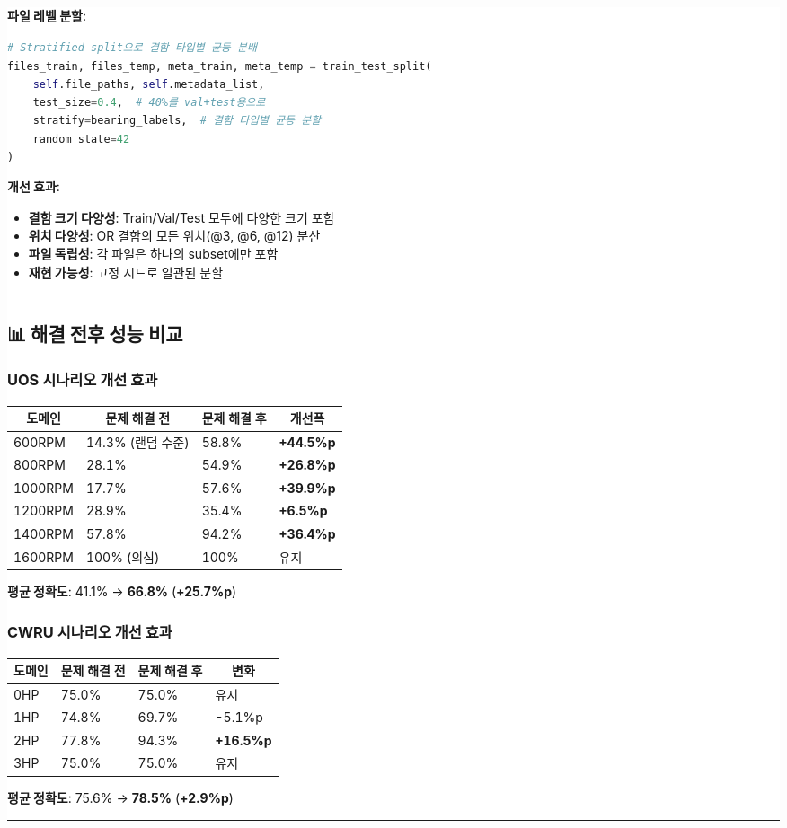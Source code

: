 **파일 레벨 분할**:
```python
# Stratified split으로 결함 타입별 균등 분배
files_train, files_temp, meta_train, meta_temp = train_test_split(
    self.file_paths, self.metadata_list,
    test_size=0.4,  # 40%를 val+test용으로
    stratify=bearing_labels,  # 결함 타입별 균등 분할
    random_state=42
)
```

**개선 효과**:
- **결함 크기 다양성**: Train/Val/Test 모두에 다양한 크기 포함
- **위치 다양성**: OR 결함의 모든 위치(@3, @6, @12) 분산
- **파일 독립성**: 각 파일은 하나의 subset에만 포함
- **재현 가능성**: 고정 시드로 일관된 분할

---

## 📊 해결 전후 성능 비교

### **UOS 시나리오 개선 효과**

| 도메인 | 문제 해결 전 | 문제 해결 후 | 개선폭 |
|--------|-------------|-------------|--------|
| 600RPM | 14.3% (랜덤 수준) | 58.8% | **+44.5%p** |
| 800RPM | 28.1% | 54.9% | **+26.8%p** |
| 1000RPM| 17.7% | 57.6% | **+39.9%p** |
| 1200RPM| 28.9% | 35.4% | **+6.5%p** |
| 1400RPM| 57.8% | 94.2% | **+36.4%p** |
| 1600RPM| 100% (의심) | 100% | 유지 |

**평균 정확도**: 41.1% → **66.8%** (**+25.7%p**)

### **CWRU 시나리오 개선 효과**

| 도메인 | 문제 해결 전 | 문제 해결 후 | 변화 |
|--------|-------------|-------------|------|
| 0HP    | 75.0% | 75.0% | 유지 |
| 1HP    | 74.8% | 69.7% | -5.1%p |
| 2HP    | 77.8% | 94.3% | **+16.5%p** |
| 3HP    | 75.0% | 75.0% | 유지 |

**평균 정확도**: 75.6% → **78.5%** (**+2.9%p**)

---

